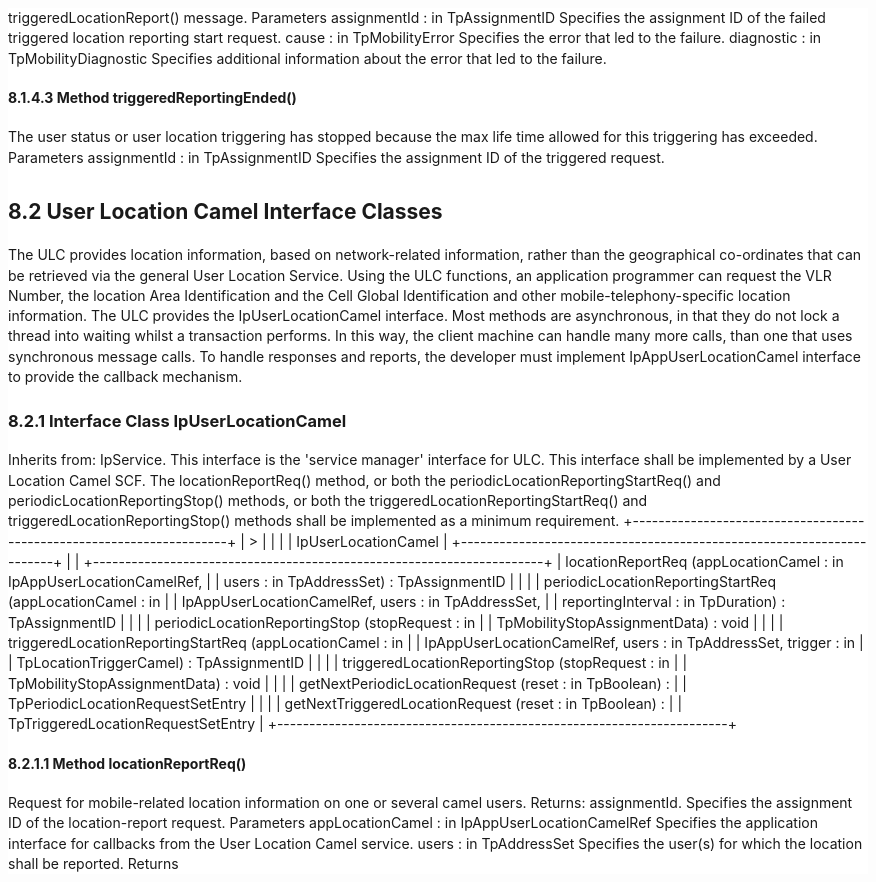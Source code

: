 triggeredLocationReport() message.
Parameters
assignmentId : in TpAssignmentID
Specifies the assignment ID of the failed triggered location reporting start
request.
cause : in TpMobilityError
Specifies the error that led to the failure.
diagnostic : in TpMobilityDiagnostic
Specifies additional information about the error that led to the failure.
#### 8.1.4.3 Method triggeredReportingEnded()
The user status or user location triggering has stopped because the max life
time allowed for this triggering has exceeded.
Parameters
assignmentId : in TpAssignmentID
Specifies the assignment ID of the triggered request.
## 8.2 User Location Camel Interface Classes
The ULC provides location information, based on network-related information,
rather than the geographical co-ordinates that can be retrieved via the
general User Location Service.
Using the ULC functions, an application programmer can request the VLR Number,
the location Area Identification and the Cell Global Identification and other
mobile-telephony-specific location information.
The ULC provides the IpUserLocationCamel interface. Most methods are
asynchronous, in that they do not lock a thread into waiting whilst a
transaction performs. In this way, the client machine can handle many more
calls, than one that uses synchronous message calls. To handle responses and
reports, the developer must implement IpAppUserLocationCamel interface to
provide the callback mechanism.
### 8.2.1 Interface Class IpUserLocationCamel
Inherits from: IpService.
This interface is the \'service manager\' interface for ULC.
This interface shall be implemented by a User Location Camel SCF.
The locationReportReq() method, or both the
periodicLocationReportingStartReq() and periodicLocationReportingStop()
methods, or both the triggeredLocationReportingStartReq() and
triggeredLocationReportingStop() methods shall be implemented as a minimum
requirement.
+----------------------------------------------------------------------+ | \> | | | | IpUserLocationCamel | +----------------------------------------------------------------------+ | | +----------------------------------------------------------------------+ | locationReportReq (appLocationCamel : in IpAppUserLocationCamelRef, | | users : in TpAddressSet) : TpAssignmentID | | | | periodicLocationReportingStartReq (appLocationCamel : in | | IpAppUserLocationCamelRef, users : in TpAddressSet, | | reportingInterval : in TpDuration) : TpAssignmentID | | | | periodicLocationReportingStop (stopRequest : in | | TpMobilityStopAssignmentData) : void | | | | triggeredLocationReportingStartReq (appLocationCamel : in | | IpAppUserLocationCamelRef, users : in TpAddressSet, trigger : in | | TpLocationTriggerCamel) : TpAssignmentID | | | | triggeredLocationReportingStop (stopRequest : in | | TpMobilityStopAssignmentData) : void | | | | getNextPeriodicLocationRequest (reset : in TpBoolean) : | | TpPeriodicLocationRequestSetEntry | | | | getNextTriggeredLocationRequest (reset : in TpBoolean) : | | TpTriggeredLocationRequestSetEntry | +----------------------------------------------------------------------+
#### 8.2.1.1 Method locationReportReq()
Request for mobile-related location information on one or several camel users.
Returns: assignmentId.
Specifies the assignment ID of the location-report request.
Parameters
appLocationCamel : in IpAppUserLocationCamelRef
Specifies the application interface for callbacks from the User Location Camel
service.
users : in TpAddressSet
Specifies the user(s) for which the location shall be reported.
Returns
